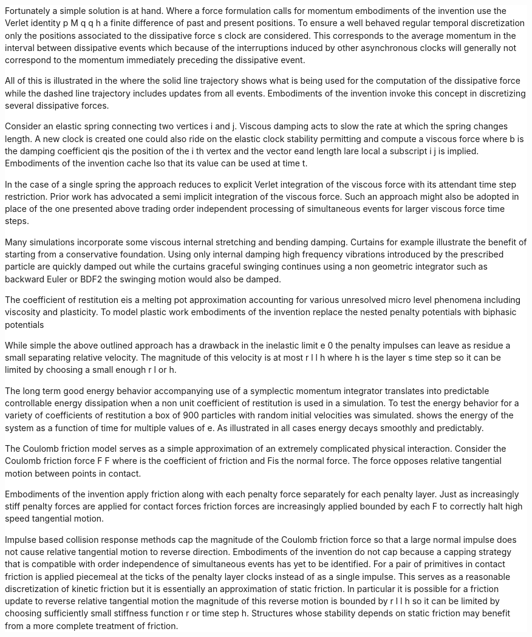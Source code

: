 Fortunately a simple solution is at hand. Where a force formulation calls for momentum embodiments of the invention use the Verlet identity p M q q h a finite difference of past and present positions. To ensure a well behaved regular temporal discretization only the positions associated to the dissipative force s clock are considered. This corresponds to the average momentum in the interval between dissipative events which because of the interruptions induced by other asynchronous clocks will generally not correspond to the momentum immediately preceding the dissipative event.

All of this is illustrated in the where the solid line trajectory shows what is being used for the computation of the dissipative force while the dashed line trajectory includes updates from all events. Embodiments of the invention invoke this concept in discretizing several dissipative forces.

Consider an elastic spring connecting two vertices i and j. Viscous damping acts to slow the rate at which the spring changes length. A new clock is created one could also ride on the elastic clock stability permitting and compute a viscous force where b is the damping coefficient qis the position of the i th vertex and the vector eand length lare local a subscript i j is implied. Embodiments of the invention cache lso that its value can be used at time t.

In the case of a single spring the approach reduces to explicit Verlet integration of the viscous force with its attendant time step restriction. Prior work has advocated a semi implicit integration of the viscous force. Such an approach might also be adopted in place of the one presented above trading order independent processing of simultaneous events for larger viscous force time steps.

Many simulations incorporate some viscous internal stretching and bending damping. Curtains for example illustrate the benefit of starting from a conservative foundation. Using only internal damping high frequency vibrations introduced by the prescribed particle are quickly damped out while the curtains graceful swinging continues using a non geometric integrator such as backward Euler or BDF2 the swinging motion would also be damped.

The coefficient of restitution eis a melting pot approximation accounting for various unresolved micro level phenomena including viscosity and plasticity. To model plastic work embodiments of the invention replace the nested penalty potentials with biphasic potentials 

While simple the above outlined approach has a drawback in the inelastic limit e 0 the penalty impulses can leave as residue a small separating relative velocity. The magnitude of this velocity is at most r l l h where h is the layer s time step so it can be limited by choosing a small enough r l or h.

The long term good energy behavior accompanying use of a symplectic momentum integrator translates into predictable controllable energy dissipation when a non unit coefficient of restitution is used in a simulation. To test the energy behavior for a variety of coefficients of restitution a box of 900 particles with random initial velocities was simulated. shows the energy of the system as a function of time for multiple values of e. As illustrated in all cases energy decays smoothly and predictably.

The Coulomb friction model serves as a simple approximation of an extremely complicated physical interaction. Consider the Coulomb friction force F F where is the coefficient of friction and Fis the normal force. The force opposes relative tangential motion between points in contact.

Embodiments of the invention apply friction along with each penalty force separately for each penalty layer. Just as increasingly stiff penalty forces are applied for contact forces friction forces are increasingly applied bounded by each F to correctly halt high speed tangential motion.

Impulse based collision response methods cap the magnitude of the Coulomb friction force so that a large normal impulse does not cause relative tangential motion to reverse direction. Embodiments of the invention do not cap because a capping strategy that is compatible with order independence of simultaneous events has yet to be identified. For a pair of primitives in contact friction is applied piecemeal at the ticks of the penalty layer clocks instead of as a single impulse. This serves as a reasonable discretization of kinetic friction but it is essentially an approximation of static friction. In particular it is possible for a friction update to reverse relative tangential motion the magnitude of this reverse motion is bounded by r l l h so it can be limited by choosing sufficiently small stiffness function r or time step h. Structures whose stability depends on static friction may benefit from a more complete treatment of friction.
